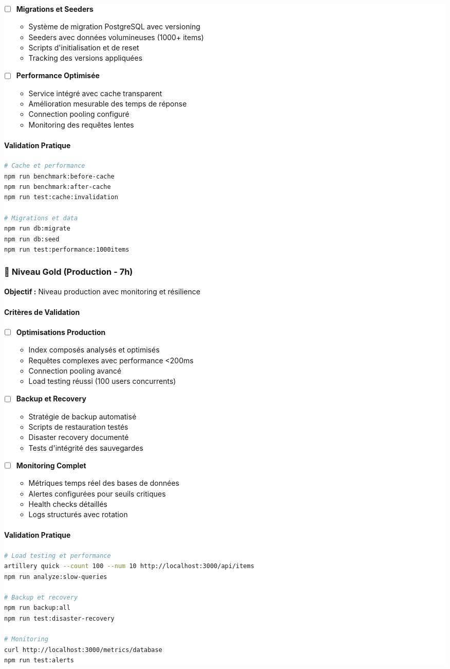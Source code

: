 - [ ] **Migrations et Seeders**
  - Système de migration PostgreSQL avec versioning
  - Seeders avec données volumineuses (1000+ items)
  - Scripts d'initialisation et de reset
  - Tracking des versions appliquées

- [ ] **Performance Optimisée**
  - Service intégré avec cache transparent
  - Amélioration mesurable des temps de réponse
  - Connection pooling configuré
  - Monitoring des requêtes lentes

#### Validation Pratique
```bash
# Cache et performance
npm run benchmark:before-cache
npm run benchmark:after-cache
npm run test:cache:invalidation

# Migrations et data
npm run db:migrate
npm run db:seed
npm run test:performance:1000items
```

### 🥇 **Niveau Gold** (Production - 7h)
**Objectif :** Niveau production avec monitoring et résilience

#### Critères de Validation
- [ ] **Optimisations Production**
  - Index composés analysés et optimisés
  - Requêtes complexes avec performance <200ms
  - Connection pooling avancé
  - Load testing réussi (100 users concurrents)

- [ ] **Backup et Recovery**
  - Stratégie de backup automatisé
  - Scripts de restauration testés
  - Disaster recovery documenté
  - Tests d'intégrité des sauvegardes

- [ ] **Monitoring Complet**
  - Métriques temps réel des bases de données
  - Alertes configurées pour seuils critiques
  - Health checks détaillés
  - Logs structurés avec rotation

#### Validation Pratique
```bash
# Load testing et performance
artillery quick --count 100 --num 10 http://localhost:3000/api/items
npm run analyze:slow-queries

# Backup et recovery
npm run backup:all
npm run test:disaster-recovery

# Monitoring
curl http://localhost:3000/metrics/database
npm run test:alerts
```
